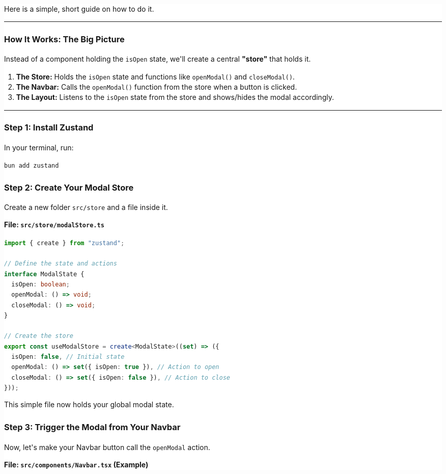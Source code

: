 Here is a simple, short guide on how to do it.

---

### How It Works: The Big Picture

Instead of a component holding the `isOpen` state, we'll create a central **"store"** that holds it.

1.  **The Store:** Holds the `isOpen` state and functions like `openModal()` and `closeModal()`.
2.  **The Navbar:** Calls the `openModal()` function from the store when a button is clicked.
3.  **The Layout:** Listens to the `isOpen` state from the store and shows/hides the modal accordingly.

---

### Step 1: Install Zustand

In your terminal, run:

```bash
bun add zustand
```

### Step 2: Create Your Modal Store

Create a new folder `src/store` and a file inside it.

**File: `src/store/modalStore.ts`**

```typescript
import { create } from "zustand";

// Define the state and actions
interface ModalState {
  isOpen: boolean;
  openModal: () => void;
  closeModal: () => void;
}

// Create the store
export const useModalStore = create<ModalState>((set) => ({
  isOpen: false, // Initial state
  openModal: () => set({ isOpen: true }), // Action to open
  closeModal: () => set({ isOpen: false }), // Action to close
}));
```

This simple file now holds your global modal state.

### Step 3: Trigger the Modal from Your Navbar

Now, let's make your Navbar button call the `openModal` action.

**File: `src/components/Navbar.tsx` (Example)**
